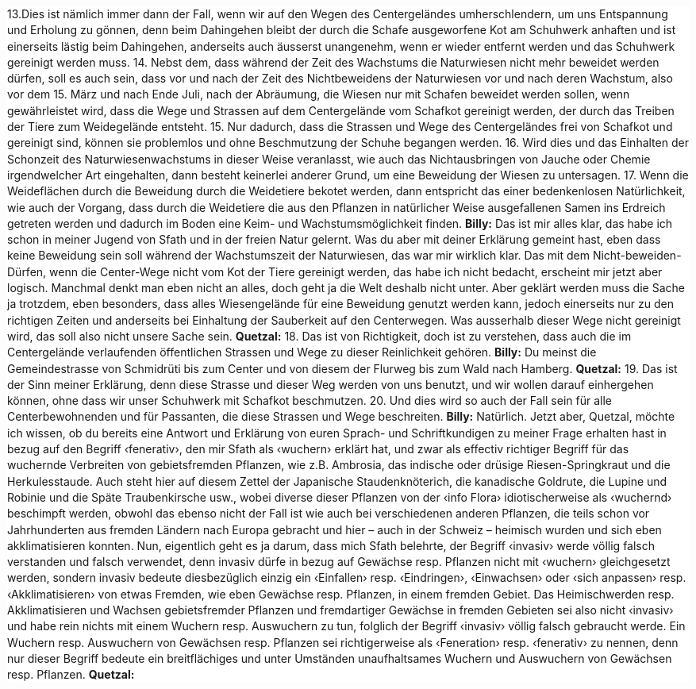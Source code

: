 13.Dies ist nämlich immer dann der Fall, wenn wir auf den Wegen des Centergeländes umherschlendern, um uns Entspannung und Erholung zu gönnen, denn beim Dahingehen bleibt der durch die Schafe ausgeworfene Kot am Schuhwerk anhaften und ist einerseits lästig beim Dahingehen, anderseits auch äusserst unangenehm, wenn er wieder entfernt werden und das Schuhwerk gereinigt werden muss.
14. Nebst dem, dass während der Zeit des Wachstums die Naturwiesen nicht mehr beweidet werden dürfen, soll es auch sein, dass vor und nach der Zeit des Nichtbeweidens der Naturwiesen vor und nach deren Wachstum, also vor dem 15. März und nach Ende Juli, nach der Abräumung, die Wiesen nur mit Schafen beweidet werden sollen, wenn gewährleistet wird, dass die Wege und Strassen auf dem Centergelände vom Schafkot gereinigt werden, der durch das Treiben der Tiere zum Weidegelände entsteht.
15. Nur dadurch, dass die Strassen und Wege des Centergeländes frei von Schafkot und gereinigt sind, können sie problemlos und ohne Beschmutzung der Schuhe begangen werden.
16. Wird dies und das Einhalten der Schonzeit des Naturwiesenwachstums in dieser Weise veranlasst, wie auch das Nichtausbringen von Jauche oder Chemie irgendwelcher Art eingehalten, dann besteht keinerlei anderer Grund, um eine Beweidung der Wiesen zu untersagen.
17. Wenn die Weideflächen durch die Beweidung durch die Weidetiere bekotet werden, dann entspricht das einer bedenkenlosen Natürlichkeit, wie auch der Vorgang, dass durch die Weidetiere die aus den Pflanzen in natürlicher Weise ausgefallenen Samen ins Erdreich getreten werden und dadurch im Boden eine Keim- und Wachstumsmöglichkeit finden.
**Billy:**
Das ist mir alles klar, das habe ich schon in meiner Jugend von Sfath und in der freien Natur gelernt. Was du aber mit deiner Erklärung gemeint hast, eben dass keine Beweidung sein soll während der Wachstumszeit der Naturwiesen, das war mir wirklich klar. Das mit dem Nicht-beweiden-Dürfen, wenn die Center-Wege nicht vom Kot der Tiere gereinigt werden, das habe ich nicht bedacht, erscheint mir jetzt aber logisch. Manchmal denkt man eben nicht an alles, doch geht ja die Welt deshalb nicht unter. Aber geklärt werden muss die Sache ja trotzdem, eben besonders, dass alles Wiesengelände für eine Beweidung genutzt werden kann, jedoch einerseits nur zu den richtigen Zeiten und anderseits bei Einhaltung der Sauberkeit auf den Centerwegen. Was ausserhalb dieser Wege nicht gereinigt wird, das soll also nicht unsere Sache sein.
**Quetzal:**
18. Das ist von Richtigkeit, doch ist zu verstehen, dass auch die im Centergelände verlaufenden öffentlichen Strassen und Wege zu dieser Reinlichkeit gehören.
**Billy:**
Du meinst die Gemeindestrasse von Schmidrüti bis zum Center und von diesem der Flurweg bis zum Wald nach Hamberg.
**Quetzal:**
19. Das ist der Sinn meiner Erklärung, denn diese Strasse und dieser Weg werden von uns benutzt, und wir wollen darauf einhergehen können, ohne dass wir unser Schuhwerk mit Schafkot beschmutzen.
20. Und dies wird so auch der Fall sein für alle Centerbewohnenden und für Passanten, die diese Strassen und Wege beschreiten.
**Billy:**
Natürlich. Jetzt aber, Quetzal, möchte ich wissen, ob du bereits eine Antwort und Erklärung von euren Sprach- und Schriftkundigen zu meiner Frage erhalten hast in bezug auf den Begriff ‹fenerativ›, den mir Sfath als ‹wuchern› erklärt hat, und zwar als effectiv richtiger Begriff für das wuchernde Verbreiten von gebietsfremden Pflanzen, wie z.B. Ambrosia, das indische oder drüsige Riesen-Springkraut und die Herkulesstaude. Auch steht hier auf diesem Zettel der Japanische Staudenknöterich, die kanadische Goldrute, die Lupine und Robinie und die Späte Traubenkirsche usw., wobei diverse dieser Pflanzen von der ‹info Flora› idiotischerweise als ‹wuchernd› beschimpft werden, obwohl das ebenso nicht der Fall ist wie auch bei verschiedenen anderen Pflanzen, die teils schon vor Jahrhunderten aus fremden Ländern nach Europa gebracht und hier – auch in der Schweiz – heimisch wurden und sich eben akklimatisieren konnten.
Nun, eigentlich geht es ja darum, dass mich Sfath belehrte, der Begriff ‹invasiv› werde völlig falsch verstanden und falsch verwendet, denn invasiv dürfe in bezug auf Gewächse resp. Pflanzen nicht mit ‹wuchern› gleichgesetzt werden, sondern invasiv bedeute diesbezüglich einzig ein ‹Einfallen› resp. ‹Eindringen›, ‹Einwachsen› oder ‹sich anpassen› resp. ‹Akklimatisieren› von etwas Fremden, wie eben Gewächse resp. Pflanzen, in einem fremden Gebiet. Das Heimischwerden resp. Akklimatisieren und Wachsen gebietsfremder Pflanzen und fremdartiger Gewächse in fremden Gebieten sei also nicht ‹invasiv› und habe rein nichts mit einem Wuchern resp. Auswuchern zu tun, folglich der Begriff ‹invasiv› völlig falsch gebraucht werde. Ein Wuchern resp. Auswuchern von Gewächsen resp. Pflanzen sei richtigerweise als ‹Feneration› resp. ‹fenerativ› zu nennen, denn nur dieser Begriff bedeute ein breitflächiges und unter Umständen unaufhaltsames Wuchern und Auswuchern von Gewächsen resp. Pflanzen.
**Quetzal:**